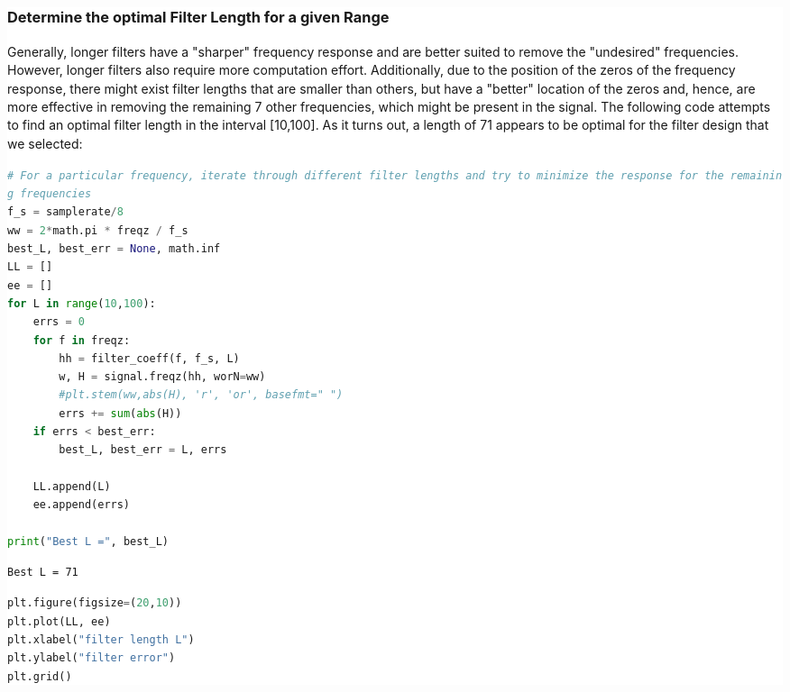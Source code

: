 
### Determine the optimal Filter Length for a given Range
Generally, longer filters have a "sharper" frequency response and are better suited to remove the "undesired" frequencies. However, longer filters also require more computation effort. Additionally, due to the position of the zeros of the frequency response, there might exist filter lengths that are smaller than others, but have a "better" location of the zeros and, hence, are more effective in removing the remaining 7 other frequencies, which might be present in the signal. The following code attempts to find an optimal filter length in the interval [10,100]. As it turns out, a length of $71$ appears to be optimal for the filter design that we selected:


```python
# For a particular frequency, iterate through different filter lengths and try to minimize the response for the remaining frequencies
f_s = samplerate/8
ww = 2*math.pi * freqz / f_s
best_L, best_err = None, math.inf
LL = []
ee = []
for L in range(10,100):
    errs = 0
    for f in freqz:
        hh = filter_coeff(f, f_s, L)
        w, H = signal.freqz(hh, worN=ww)
        #plt.stem(ww,abs(H), 'r', 'or', basefmt=" ")
        errs += sum(abs(H))
    if errs < best_err:
        best_L, best_err = L, errs
        
    LL.append(L)
    ee.append(errs)
    
print("Best L =", best_L)
```

    Best L = 71



```python
plt.figure(figsize=(20,10))
plt.plot(LL, ee)
plt.xlabel("filter length L")
plt.ylabel("filter error")
plt.grid()
```


    